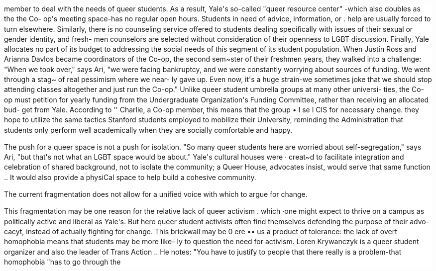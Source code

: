 member to deal with the needs of queer students. As a result, Yale's 
so-called "queer resource center" -which also doubles as the the Co-
op's meeting space-has no regular open hours. Students in need of 
advice, information, or . help are usually forced to turn elsewhere. 
Similarly, there is no counseling service offered to students dealing 
specifically with issues of their sexual or gender identity, and fresh-
men counselors are selected without consideration of their openness 
to LGBT discussion. Finally, Yale allocates no part of its budget to 
addressing the social needs of this segment of its student population. 
When Justin Ross and Arianna Davlos became coordinators of 
the Co-op, the second sem~ster of their freshmen years, they walked 
into a challenge: "When we took over," says Ari, "we were facing 
bankruptcy, and we were constantly worrying about sources of 
funding. We went through a stag~ of real pessimism where we near-
ly gave up. Even now, it's a huge strain-we sometimes joke that we 
should stop attending classes altogether and just run the Co-op." 
Unlike queer student umbrella groups at many other universi-
ties, the Co-op must petition for yearly funding from the 
Undergraduate 
Organization's 
Funding 
Committee, rather than 
receiving an allocated bud-
get from Yale. According to '' 
Charlie, a Co-op member, 
this means that the group 
• I se 
I CIS 
for necessary change. they hope to utilize the same tactics Stanford 
students employed to mobilize their University, reminding the 
Administration that students only perform well academically when 
they are socially comfortable and happy. 

The push for a queer space is not a push for isolation. "So 
many queer students here are worried about self-segregation," says 
Ari, "but that's not what an LGBT space would be about." Yale's 
cultural houses were · creat~d to facilitate integration and celebration 
of shared background, not to isolate the community; a Queer 
House, advocates insist, would serve that same function .. It would 
also provide a physiCal space to help build a cohesive community. 

The current fragmentation does not allow for a unified voice with 
which to argue for change. 

This fragmentation may be one reason for the relative lack of 
queer activism . which ·one might expect to thrive on a campus as 
politically active and liberal as Yale's. But here queer student 
activists often find themselves defending the purpose of their advo-
cacyt, instead of actually fighting for change. This brickwall may be 
0 
ere 
•• 
us 
a product of tolerance: the lack 
of overt homophobia means 
that students may be more like-
ly to question the need for 
activism. Loren Krywanczyk is 
a queer student organizer and 
also the leader of Trans Action .. 
He notes: "You have to justify 
to people that there really is a 
problem-that 
homophobia 
"has to go through the 